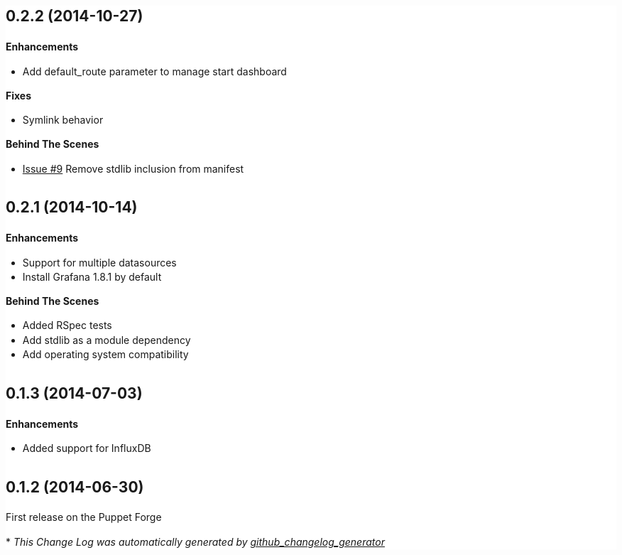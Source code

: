 ## 0.2.2 (2014-10-27)

**Enhancements**
- Add default_route parameter to manage start dashboard

**Fixes**
- Symlink behavior

**Behind The Scenes**
- [Issue #9](https://github.com/bfraser/puppet-grafana/issues/9) Remove stdlib inclusion from manifest

## 0.2.1 (2014-10-14)

**Enhancements**
- Support for multiple datasources
- Install Grafana 1.8.1 by default

**Behind The Scenes**
- Added RSpec tests
- Add stdlib as a module dependency
- Add operating system compatibility

## 0.1.3 (2014-07-03)

**Enhancements**
- Added support for InfluxDB

## 0.1.2 (2014-06-30)

First release on the Puppet Forge


\* *This Change Log was automatically generated by [github_changelog_generator](https://github.com/skywinder/Github-Changelog-Generator)*